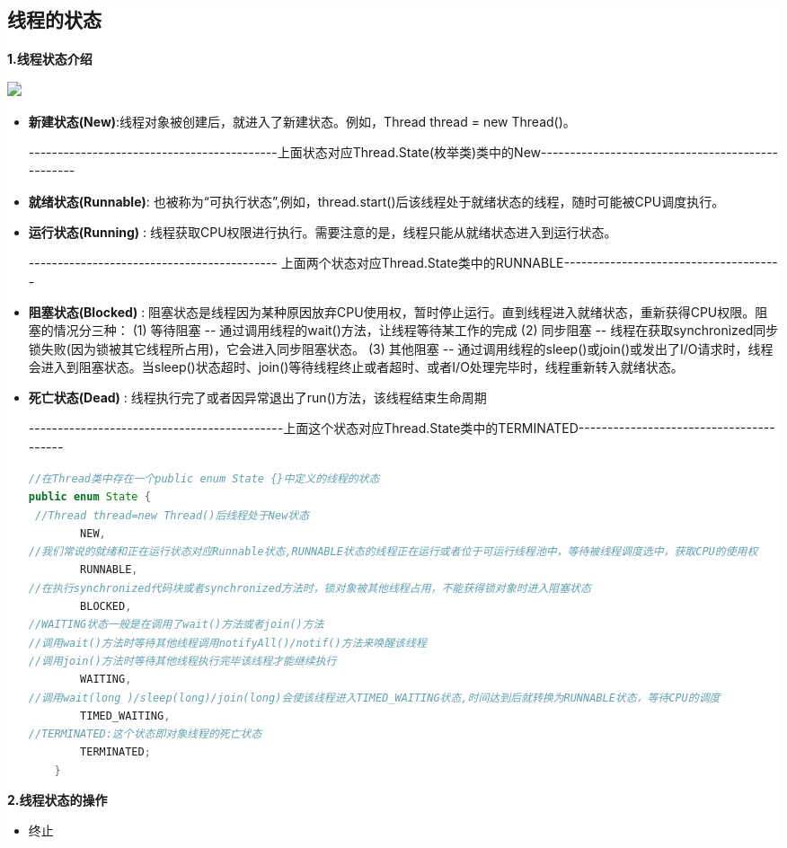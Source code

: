   

## 线程的状态

**1.线程状态介绍**

![](E:\Java相关文档\javaee基础知识\javaee基础截屏\线程状态.png)

- **新建状态(New)**:线程对象被创建后，就进入了新建状态。例如，Thread thread = new Thread()。

  -------------------------------------------上面状态对应Thread.State(枚举类)类中的New-------------------------------------------------

- **就绪状态(Runnable)**: 也被称为“可执行状态”,例如，thread.start()后该线程处于就绪状态的线程，随时可能被CPU调度执行。

- **运行状态(Running)** : 线程获取CPU权限进行执行。需要注意的是，线程只能从就绪状态进入到运行状态。

  ------------------------------------------- 上面两个状态对应Thread.State类中的RUNNABLE--------------------------------------

- **阻塞状态(Blocked)**  : 阻塞状态是线程因为某种原因放弃CPU使用权，暂时停止运行。直到线程进入就绪状态，重新获得CPU权限。阻塞的情况分三种：
      (1) 等待阻塞 -- 通过调用线程的wait()方法，让线程等待某工作的完成
      (2) 同步阻塞 -- 线程在获取synchronized同步锁失败(因为锁被其它线程所占用)，它会进入同步阻塞状态。
      (3) 其他阻塞 -- 通过调用线程的sleep()或join()或发出了I/O请求时，线程会进入到阻塞状态。当sleep()状态超时、join()等待线程终止或者超时、或者I/O处理完毕时，线程重新转入就绪状态。

- **死亡状态(Dead)**    : 线程执行完了或者因异常退出了run()方法，该线程结束生命周期

  --------------------------------------------上面这个状态对应Thread.State类中的TERMINATED----------------------------------------

  ```java
  //在Thread类中存在一个public enum State {}中定义的线程的状态
  public enum State {
   //Thread thread=new Thread()后线程处于New状态
          NEW,
  //我们常说的就绪和正在运行状态对应Runnable状态,RUNNABLE状态的线程正在运行或者位于可运行线程池中，等待被线程调度选中，获取CPU的使用权
          RUNNABLE,
  //在执行synchronized代码块或者synchronized方法时，锁对象被其他线程占用，不能获得锁对象时进入阻塞状态
          BLOCKED,
  //WAITING状态一般是在调用了wait()方法或者join()方法
  //调用wait()方法时等待其他线程调用notifyAll()/notif()方法来唤醒该线程
  //调用join()方法时等待其他线程执行完毕该线程才能继续执行
          WAITING,
  //调用wait(long )/sleep(long)/join(long)会使该线程进入TIMED_WAITING状态,时间达到后就转换为RUNNABLE状态，等待CPU的调度
          TIMED_WAITING,
  //TERMINATED:这个状态即对象线程的死亡状态
          TERMINATED;
      }
  
  ```


**2.线程状态的操作**

- 终止
